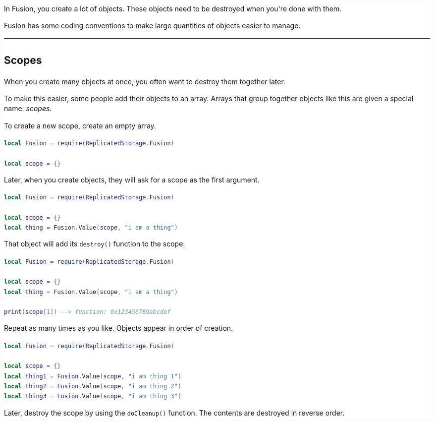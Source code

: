 In Fusion, you create a lot of objects. These objects need to be destroyed when
you're done with them.

Fusion has some coding conventions to make large quantities of objects easier to
manage.

-----

## Scopes

When you create many objects at once, you often want to destroy them together
later. 

To make this easier, some people add their objects to an array. Arrays that
group together objects like this are given a special name: *scopes*.

To create a new scope, create an empty array.

```Lua linenums="2" hl_lines="3"
local Fusion = require(ReplicatedStorage.Fusion)

local scope = {}
```

Later, when you create objects, they will ask for a scope as the first argument.

```Lua linenums="2" hl_lines="4"
local Fusion = require(ReplicatedStorage.Fusion)

local scope = {}
local thing = Fusion.Value(scope, "i am a thing")
```

That object will add its `destroy()` function to the scope:

```Lua linenums="2" hl_lines="6"
local Fusion = require(ReplicatedStorage.Fusion)

local scope = {}
local thing = Fusion.Value(scope, "i am a thing")

print(scope[1]) --> function: 0x123456789abcdef
```

Repeat as many times as you like. Objects appear in order of creation.

```Lua linenums="2"
local Fusion = require(ReplicatedStorage.Fusion)

local scope = {}
local thing1 = Fusion.Value(scope, "i am thing 1")
local thing2 = Fusion.Value(scope, "i am thing 2")
local thing3 = Fusion.Value(scope, "i am thing 3")
```

Later, destroy the scope by using the `doCleanup()` function. The contents are
destroyed in reverse order.
